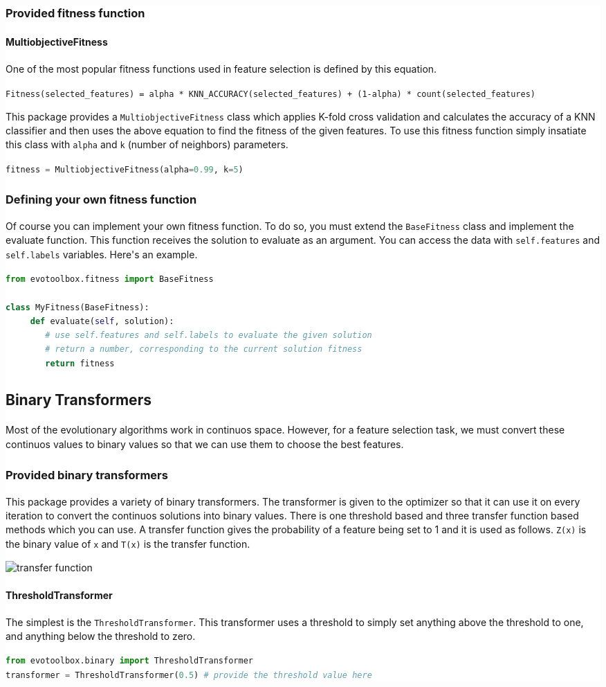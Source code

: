 ### Provided fitness function

#### MultiobjectiveFitness
One of the most popular fitness functions used in feature selection is defined by this equation.
```
Fitness(selected_features) = alpha * KNN_ACCURACY(selected_features) + (1-alpha) * count(selected_features)
```
This package provides a `MultiobjectiveFitness` class which applies K-fold cross validation and calculates the accuracy of a KNN classifier and then uses the above equation to find the fitness of the given features. To use this fitness function simply insatiate this class with `alpha` and `k` (number of neighbors) parameters.
``` python
fitness = MultiobjectiveFitness(alpha=0.99, k=5)
```

### Defining your own fitness function
Of course you can implement your own fitness function. To do so, you must extend the `BaseFitness` class and implement the evaluate function. This function receives the solution to evaluate as an argument. You can access the data with `self.features` and `self.labels` variables. Here's an example.
``` python
from evotoolbox.fitness import BaseFitness

class MyFitness(BaseFitness):
     def evaluate(self, solution):
        # use self.features and self.labels to evaluate the given solution
        # return a number, corresponding to the current solution fitness
        return fitness
```


## Binary Transformers
Most of the evolutionary algorithms work in continuos space. However, for a feature selection task, we must convert these continuos values to binary values so that we can use them to choose the best features.

### Provided binary transformers
This package provides a variety of binary transformers. The transformer is given to the optimizer so that it can use it on every iteration to convert the continuos solutions into binary values. There is one threshold based and three transfer function based methods which you can use. A transfer function gives the probability of a feature being set to 1 and it is used as follows. `Z(x)` is the binary value of `x` and `T(x)` is the transfer function.

![transfer function](https://render.githubusercontent.com/render/math?math=Z%28x%29%20%3D%5Cbegin%7Bcases%7D1%20%26%20rand%28%29%20%3C%3D%20T%28x%29%5C%5C0%20%26%20otherwise%5Cend%7Bcases%7D%20)

#### ThresholdTransformer
The simplest is the `ThresholdTransformer`. This transformer uses a threshold to simply set anything above the threshold to one, and anything below the threshold to zero.
``` python
from evotoolbox.binary import ThresholdTransformer
transformer = ThresholdTransformer(0.5) # provide the threshold value here
```
